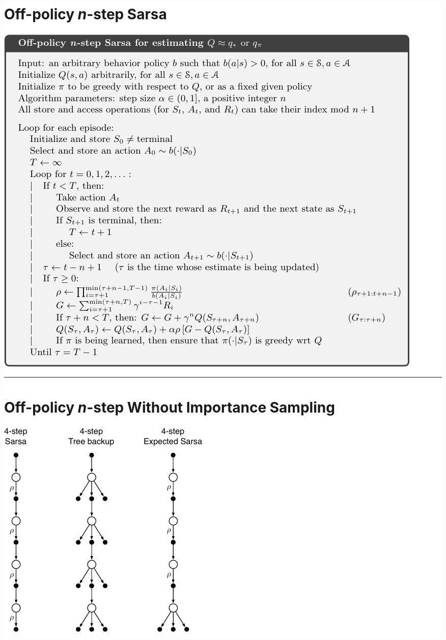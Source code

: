# Off-policy $n$-step Sarsa

![w=60%,h=center](off_policy_nstep_sarsa.pdf)

---
# Off-policy $n$-step Without Importance Sampling

![w=30%,h=center](off_policy_nstep_algorithms.pdf)